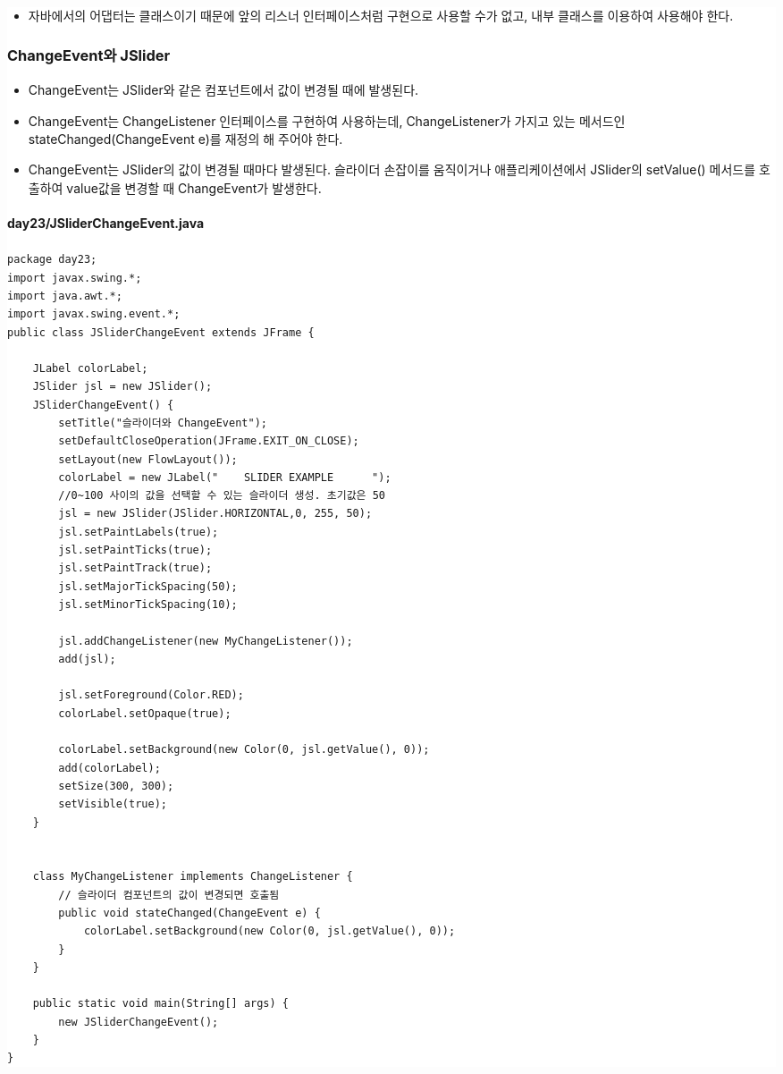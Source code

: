 - 자바에서의 어댑터는 클래스이기 때문에 앞의 리스너 인터페이스처럼 구현으로 사용할 수가 없고, 내부 클래스를 이용하여 사용해야 한다.

### ChangeEvent와 JSlider
- ChangeEvent는 JSlider와 같은 컴포넌트에서 값이 변경될 때에 발생된다.
- ChangeEvent는 ChangeListener 인터페이스를 구현하여 사용하는데, ChangeListener가 가지고 있는 메서드인 stateChanged(ChangeEvent e)를 재정의 해 주어야 한다.

- ChangeEvent는 JSlider의 값이 변경될 때마다 발생된다. 슬라이더 손잡이를 움직이거나 애플리케이션에서 JSlider의 setValue() 메서드를 호출하여 value값을 변경할 때 ChangeEvent가 발생한다.

#### day23/JSliderChangeEvent.java
```
package day23;
import javax.swing.*;
import java.awt.*;
import javax.swing.event.*;
public class JSliderChangeEvent extends JFrame {
	
	JLabel colorLabel;
	JSlider jsl = new JSlider();
	JSliderChangeEvent() {
		setTitle("슬라이더와 ChangeEvent");
		setDefaultCloseOperation(JFrame.EXIT_ON_CLOSE);
		setLayout(new FlowLayout());
		colorLabel = new JLabel("    SLIDER EXAMPLE      ");
		//0~100 사이의 값을 선택할 수 있는 슬라이더 생성. 초기값은 50
		jsl = new JSlider(JSlider.HORIZONTAL,0, 255, 50);
		jsl.setPaintLabels(true);
		jsl.setPaintTicks(true);
		jsl.setPaintTrack(true);
		jsl.setMajorTickSpacing(50);
		jsl.setMinorTickSpacing(10);
		
		jsl.addChangeListener(new MyChangeListener());
		add(jsl);
		
		jsl.setForeground(Color.RED);
		colorLabel.setOpaque(true);
		
		colorLabel.setBackground(new Color(0, jsl.getValue(), 0));
		add(colorLabel);
		setSize(300, 300);
		setVisible(true);
	}
	
	
	class MyChangeListener implements ChangeListener {
		// 슬라이더 컴포넌트의 값이 변경되면 호출됨
		public void stateChanged(ChangeEvent e) {
			colorLabel.setBackground(new Color(0, jsl.getValue(), 0));
		}
	}
	
	public static void main(String[] args) {
		new JSliderChangeEvent();
	}
}
```
